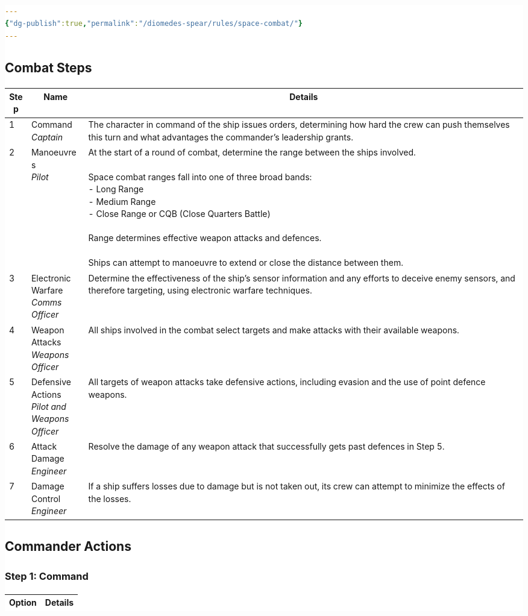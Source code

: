 ```yaml
---
{"dg-publish":true,"permalink":"/diomedes-spear/rules/space-combat/"}
---
```


## Combat Steps
| **Step** | **Name**                                              | **Details**                                                                                                                                                                                                                                                                                                                                                                            |
| -------- | ----------------------------------------------------- | -------------------------------------------------------------------------------------------------------------------------------------------------------------------------------------------------------------------------------------------------------------------------------------------------------------------------------------------------------------------------------------- |
| 1        | Command<br>_Captain_                                  | The character in command of the ship issues orders, determining how hard the crew can push themselves this turn and what advantages the commander’s leadership grants.                                                                                                                                                                                                                 |
| 2        | Manoeuvres<br>_Pilot_                                 | At the start of a round of combat, determine the range between the ships involved.<br><br>Space combat ranges fall into one of three broad bands:<br>- Long Range<br>- Medium Range<br>- Close Range or CQB (Close Quarters Battle)<br><br>Range determines effective weapon attacks and defences.<br><br>Ships can attempt to manoeuvre to extend or close the distance between them. |
| 3        | Electronic Warfare<br>_Comms Officer_                 | Determine the effectiveness of the ship’s sensor information and any efforts to deceive enemy sensors, and therefore targeting, using electronic warfare techniques.                                                                                                                                                                                                                   |
| 4        | Weapon Attacks<br>_Weapons Officer_                   | All ships involved in the combat select targets and make attacks with their available weapons.                                                                                                                                                                                                                                                                                         |
| 5        | Defensive Actions<br>_Pilot and_<br>_Weapons Officer_ | All targets of weapon attacks take defensive actions, including evasion and the use of point defence weapons.                                                                                                                                                                                                                                                                          |
| 6        | Attack Damage<br>_Engineer_                           | Resolve the damage of any weapon attack that successfully gets past defences in Step 5.                                                                                                                                                                                                                                                                                                |
| 7        | Damage Control<br>_Engineer_                          | If a ship suffers losses due to damage but is not taken out, its crew can attempt to minimize the effects of the losses.                                                                                                                                                                                                                                                               |
## Commander Actions

### Step 1: Command

| Option       | Details                                                                                                                                                                                                                                                                                                                                                                                                                                                                                                                                                                                                                                                                                                                                                                                                                                                      |
| ------------ | ------------------------------------------------------------------------------------------------------------------------------------------------------------------------------------------------------------------------------------------------------------------------------------------------------------------------------------------------------------------------------------------------------------------------------------------------------------------------------------------------------------------------------------------------------------------------------------------------------------------------------------------------------------------------------------------------------------------------------------------------------------------------------------------------------------------------------------------------------------ |